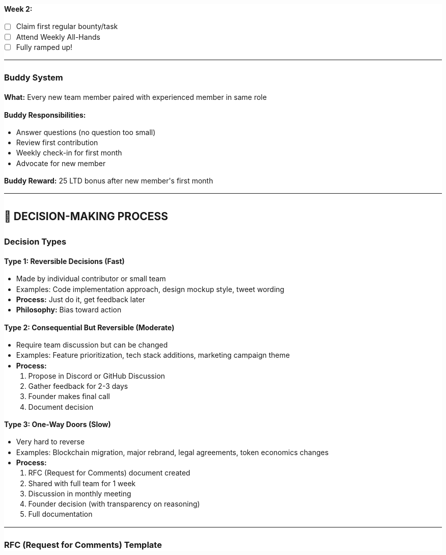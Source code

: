 **Week 2:**
- [ ] Claim first regular bounty/task
- [ ] Attend Weekly All-Hands
- [ ] Fully ramped up!

---

### Buddy System

**What:** Every new team member paired with experienced member in same role

**Buddy Responsibilities:**
- Answer questions (no question too small)
- Review first contribution
- Weekly check-in for first month
- Advocate for new member

**Buddy Reward:** 25 LTD bonus after new member's first month

---

## 🔄 DECISION-MAKING PROCESS

### Decision Types

**Type 1: Reversible Decisions (Fast)**
- Made by individual contributor or small team
- Examples: Code implementation approach, design mockup style, tweet wording
- **Process:** Just do it, get feedback later
- **Philosophy:** Bias toward action

**Type 2: Consequential But Reversible (Moderate)**
- Require team discussion but can be changed
- Examples: Feature prioritization, tech stack additions, marketing campaign theme
- **Process:**
  1. Propose in Discord or GitHub Discussion
  2. Gather feedback for 2-3 days
  3. Founder makes final call
  4. Document decision

**Type 3: One-Way Doors (Slow)**
- Very hard to reverse
- Examples: Blockchain migration, major rebrand, legal agreements, token economics changes
- **Process:**
  1. RFC (Request for Comments) document created
  2. Shared with full team for 1 week
  3. Discussion in monthly meeting
  4. Founder decision (with transparency on reasoning)
  5. Full documentation

---

### RFC (Request for Comments) Template
